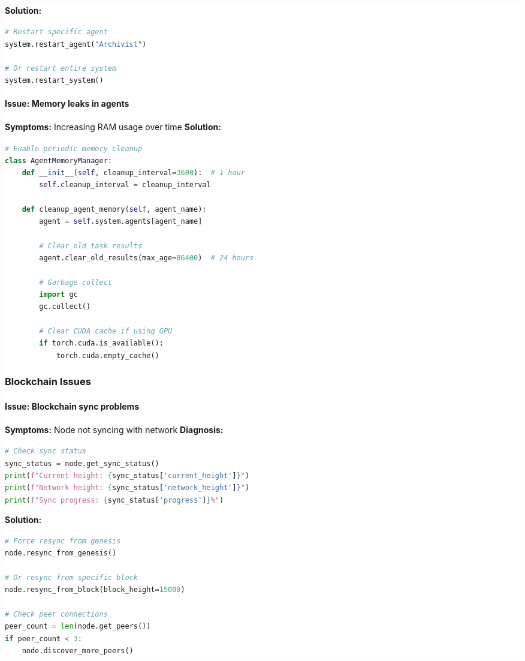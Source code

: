 **Solution:**
```python
# Restart specific agent
system.restart_agent("Archivist")

# Or restart entire system
system.restart_system()
```

#### Issue: Memory leaks in agents
**Symptoms:** Increasing RAM usage over time
**Solution:**
```python
# Enable periodic memory cleanup
class AgentMemoryManager:
    def __init__(self, cleanup_interval=3600):  # 1 hour
        self.cleanup_interval = cleanup_interval
        
    def cleanup_agent_memory(self, agent_name):
        agent = self.system.agents[agent_name]
        
        # Clear old task results
        agent.clear_old_results(max_age=86400)  # 24 hours
        
        # Garbage collect
        import gc
        gc.collect()
        
        # Clear CUDA cache if using GPU
        if torch.cuda.is_available():
            torch.cuda.empty_cache()
```

### Blockchain Issues

#### Issue: Blockchain sync problems
**Symptoms:** Node not syncing with network
**Diagnosis:**
```python
# Check sync status
sync_status = node.get_sync_status()
print(f"Current height: {sync_status['current_height']}")
print(f"Network height: {sync_status['network_height']}")
print(f"Sync progress: {sync_status['progress']}%")
```

**Solution:**
```python
# Force resync from genesis
node.resync_from_genesis()

# Or resync from specific block
node.resync_from_block(block_height=15000)

# Check peer connections
peer_count = len(node.get_peers())
if peer_count < 3:
    node.discover_more_peers()
```
